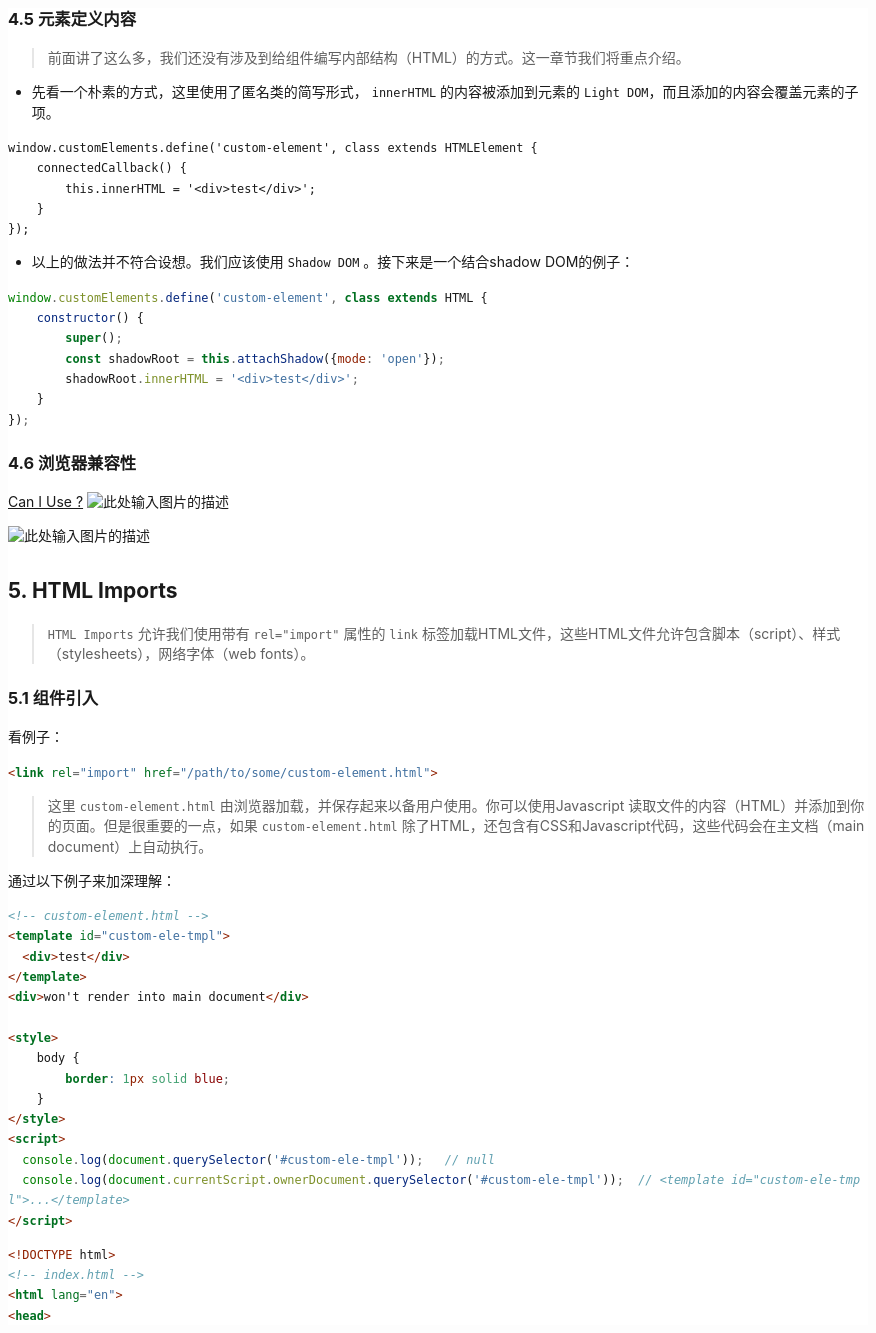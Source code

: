 ### 4.5 元素定义内容
> 前面讲了这么多，我们还没有涉及到给组件编写内部结构（HTML）的方式。这一章节我们将重点介绍。

- 先看一个朴素的方式，这里使用了匿名类的简写形式， `innerHTML` 的内容被添加到元素的 `Light DOM`，而且添加的内容会覆盖元素的子项。
```
window.customElements.define('custom-element', class extends HTMLElement {
    connectedCallback() {
        this.innerHTML = '<div>test</div>';
    }
});
```
- 以上的做法并不符合设想。我们应该使用 `Shadow DOM` 。接下来是一个结合shadow DOM的例子：
```javascript
window.customElements.define('custom-element', class extends HTML {
    constructor() {
        super();
        const shadowRoot = this.attachShadow({mode: 'open'});
        shadowRoot.innerHTML = '<div>test</div>';
    }
});
```

### 4.6 浏览器兼容性
[Can I Use ?](https://caniuse.com/#search=custom%20Elements)
![此处输入图片的描述][2]

![此处输入图片的描述][3]

## 5. HTML Imports
> `HTML Imports` 允许我们使用带有 `rel="import"` 属性的 `link` 标签加载HTML文件，这些HTML文件允许包含脚本（script）、样式（stylesheets），网络字体（web fonts）。
### 5.1 组件引入
看例子：
```html
<link rel="import" href="/path/to/some/custom-element.html">
```
> 这里 `custom-element.html` 由浏览器加载，并保存起来以备用户使用。你可以使用Javascript 读取文件的内容（HTML）并添加到你的页面。但是很重要的一点，如果 `custom-element.html` 除了HTML，还包含有CSS和Javascript代码，这些代码会在主文档（main  document）上自动执行。

通过以下例子来加深理解：
```html
<!-- custom-element.html -->
<template id="custom-ele-tmpl">
  <div>test</div>
</template>
<div>won't render into main document</div>

<style>
    body {
        border: 1px solid blue;
    }
</style>
<script>
  console.log(document.querySelector('#custom-ele-tmpl'));   // null
  console.log(document.currentScript.ownerDocument.querySelector('#custom-ele-tmpl'));  // <template id="custom-ele-tmpl">...</template>
</script>
```
```html
<!DOCTYPE html>
<!-- index.html -->
<html lang="en">
<head>
```

  [1]: https://ws2.sinaimg.cn/large/006tKfTcgy1fo7uxfbbwaj30z40cptax.jpg
  [2]: https://ws3.sinaimg.cn/large/006tKfTcgy1fo7uwbd6jtj30zb0c3mz3.jpg
  [3]: https://ws1.sinaimg.cn/large/006tKfTcgy1fo7uvvkvh1j30z40c3ac6.jpg
  [4]: https://ws3.sinaimg.cn/large/006tKfTcgy1fo7z6duc55j30io04rmxh.jpg
  [5]: https://ws1.sinaimg.cn/large/006tKfTcgy1fo815ttrbmj30n4084aax.jpg
  [6]: https://ws2.sinaimg.cn/large/006tKfTcgy1fo813h0llqj30qt0de40k.jpg
  [7]: https://ws4.sinaimg.cn/large/006tKfTcgy1fo95hjwufyj30sf0jd410.jpg
  [8]: https://ws2.sinaimg.cn/large/006tKfTcgy1fo7uybt8whj30z40eiwh6.jpg
  [9]: https://ws4.sinaimg.cn/large/006tKfTcgy1fo7uyqt846j30z50e9dik.jpg
  [10]: https://ws2.sinaimg.cn/large/006tKfTcgy1fo7v0sugi2j30z70csdi2.jpg